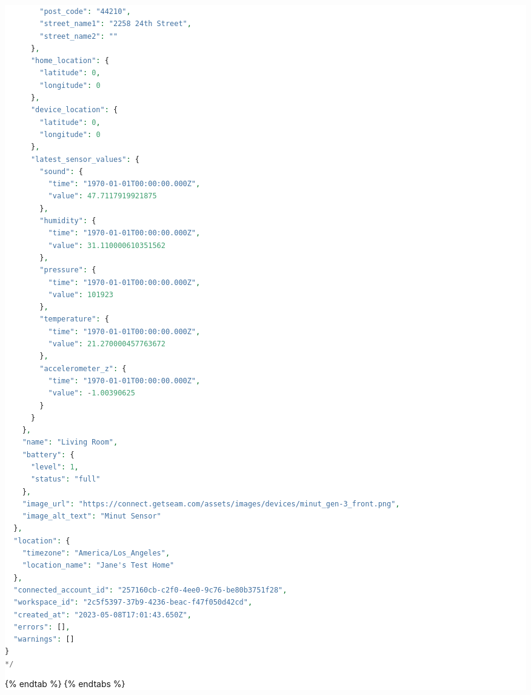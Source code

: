 ```php
        "post_code": "44210",
        "street_name1": "2258 24th Street",
        "street_name2": ""
      },
      "home_location": {
        "latitude": 0,
        "longitude": 0
      },
      "device_location": {
        "latitude": 0,
        "longitude": 0
      },
      "latest_sensor_values": {
        "sound": {
          "time": "1970-01-01T00:00:00.000Z",
          "value": 47.7117919921875
        },
        "humidity": {
          "time": "1970-01-01T00:00:00.000Z",
          "value": 31.110000610351562
        },
        "pressure": {
          "time": "1970-01-01T00:00:00.000Z",
          "value": 101923
        },
        "temperature": {
          "time": "1970-01-01T00:00:00.000Z",
          "value": 21.270000457763672
        },
        "accelerometer_z": {
          "time": "1970-01-01T00:00:00.000Z",
          "value": -1.00390625
        }
      }
    },
    "name": "Living Room",
    "battery": {
      "level": 1,
      "status": "full"
    },
    "image_url": "https://connect.getseam.com/assets/images/devices/minut_gen-3_front.png",
    "image_alt_text": "Minut Sensor"
  },
  "location": {
    "timezone": "America/Los_Angeles",
    "location_name": "Jane's Test Home"
  },
  "connected_account_id": "257160cb-c2f0-4ee0-9c76-be80b3751f28",
  "workspace_id": "2c5f5397-37b9-4236-beac-f47f050d42cd",
  "created_at": "2023-05-08T17:01:43.650Z",
  "errors": [],
  "warnings": []
}
*/
```
{% endtab %}
{% endtabs %}
